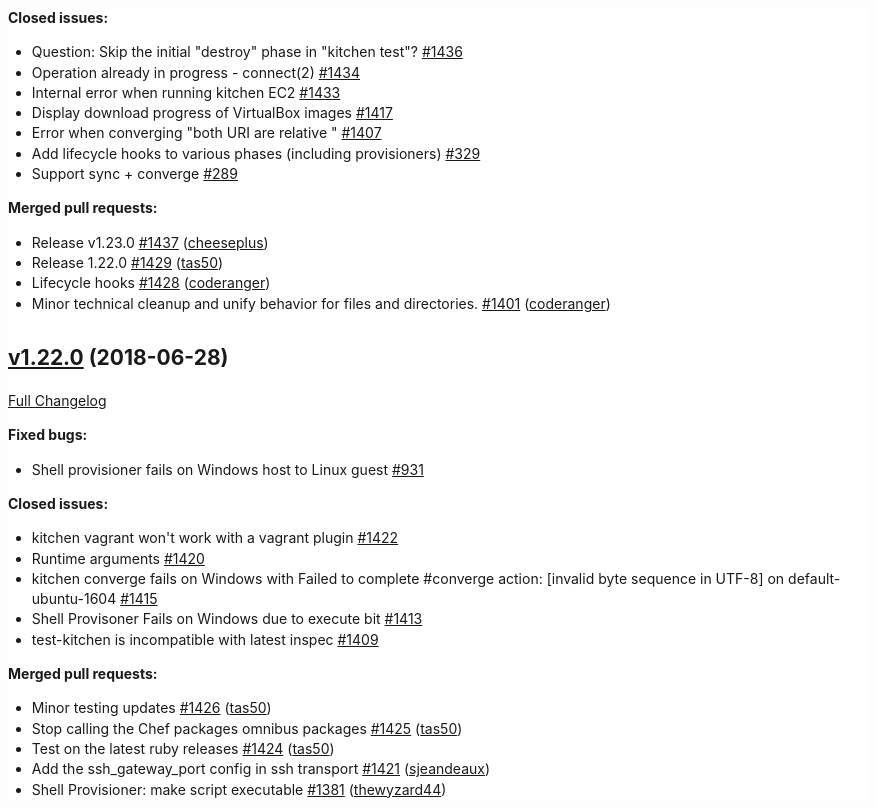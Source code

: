 **Closed issues:**

- Question: Skip the initial "destroy" phase in "kitchen test"? [\#1436](https://github.com/test-kitchen/test-kitchen/issues/1436)
- Operation already in progress - connect\(2\) [\#1434](https://github.com/test-kitchen/test-kitchen/issues/1434)
- Internal error when running kitchen EC2 [\#1433](https://github.com/test-kitchen/test-kitchen/issues/1433)
- Display download progress of VirtualBox images [\#1417](https://github.com/test-kitchen/test-kitchen/issues/1417)
- Error when converging "both URI are relative " [\#1407](https://github.com/test-kitchen/test-kitchen/issues/1407)
- Add lifecycle hooks to various phases \(including provisioners\) [\#329](https://github.com/test-kitchen/test-kitchen/issues/329)
- Support sync + converge [\#289](https://github.com/test-kitchen/test-kitchen/issues/289)

**Merged pull requests:**

- Release v1.23.0 [\#1437](https://github.com/test-kitchen/test-kitchen/pull/1437) ([cheeseplus](https://github.com/cheeseplus))
- Release 1.22.0 [\#1429](https://github.com/test-kitchen/test-kitchen/pull/1429) ([tas50](https://github.com/tas50))
- Lifecycle hooks [\#1428](https://github.com/test-kitchen/test-kitchen/pull/1428) ([coderanger](https://github.com/coderanger))
- Minor technical cleanup and unify behavior for files and directories. [\#1401](https://github.com/test-kitchen/test-kitchen/pull/1401) ([coderanger](https://github.com/coderanger))

## [v1.22.0](https://github.com/test-kitchen/test-kitchen/tree/v1.22.0) (2018-06-28)

[Full Changelog](https://github.com/test-kitchen/test-kitchen/compare/v1.21.2...v1.22.0)

**Fixed bugs:**

- Shell provisioner fails on Windows host to Linux guest [\#931](https://github.com/test-kitchen/test-kitchen/issues/931)

**Closed issues:**

- kitchen vagrant won't work with a vagrant plugin [\#1422](https://github.com/test-kitchen/test-kitchen/issues/1422)
- Runtime arguments [\#1420](https://github.com/test-kitchen/test-kitchen/issues/1420)
- kitchen converge fails on Windows with Failed to complete \#converge action: \[invalid byte sequence in UTF-8\] on default-ubuntu-1604 [\#1415](https://github.com/test-kitchen/test-kitchen/issues/1415)
- Shell Provisoner Fails on Windows due to execute bit [\#1413](https://github.com/test-kitchen/test-kitchen/issues/1413)
- test-kitchen is incompatible with latest inspec [\#1409](https://github.com/test-kitchen/test-kitchen/issues/1409)

**Merged pull requests:**

- Minor testing updates [\#1426](https://github.com/test-kitchen/test-kitchen/pull/1426) ([tas50](https://github.com/tas50))
- Stop calling the Chef packages omnibus packages [\#1425](https://github.com/test-kitchen/test-kitchen/pull/1425) ([tas50](https://github.com/tas50))
- Test on the latest ruby releases [\#1424](https://github.com/test-kitchen/test-kitchen/pull/1424) ([tas50](https://github.com/tas50))
- Add the ssh\_gateway\_port config in ssh transport [\#1421](https://github.com/test-kitchen/test-kitchen/pull/1421) ([sjeandeaux](https://github.com/sjeandeaux))
- Shell Provisioner: make script executable [\#1381](https://github.com/test-kitchen/test-kitchen/pull/1381) ([thewyzard44](https://github.com/thewyzard44))
